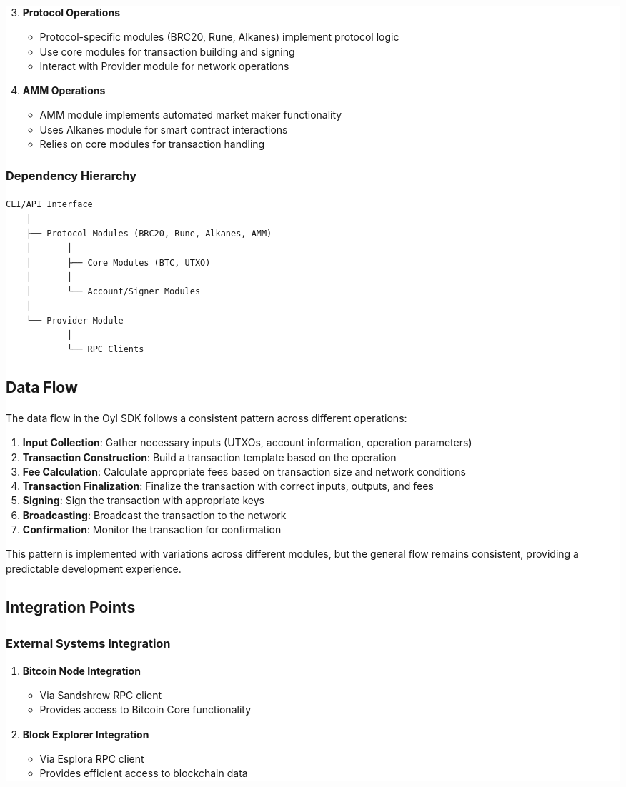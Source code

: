 3. **Protocol Operations**
   - Protocol-specific modules (BRC20, Rune, Alkanes) implement protocol logic
   - Use core modules for transaction building and signing
   - Interact with Provider module for network operations

4. **AMM Operations**
   - AMM module implements automated market maker functionality
   - Uses Alkanes module for smart contract interactions
   - Relies on core modules for transaction handling

### Dependency Hierarchy

```
CLI/API Interface
    │
    ├── Protocol Modules (BRC20, Rune, Alkanes, AMM)
    │       │
    │       ├── Core Modules (BTC, UTXO)
    │       │
    │       └── Account/Signer Modules
    │
    └── Provider Module
            │
            └── RPC Clients
```

## Data Flow

The data flow in the Oyl SDK follows a consistent pattern across different operations:

1. **Input Collection**: Gather necessary inputs (UTXOs, account information, operation parameters)
2. **Transaction Construction**: Build a transaction template based on the operation
3. **Fee Calculation**: Calculate appropriate fees based on transaction size and network conditions
4. **Transaction Finalization**: Finalize the transaction with correct inputs, outputs, and fees
5. **Signing**: Sign the transaction with appropriate keys
6. **Broadcasting**: Broadcast the transaction to the network
7. **Confirmation**: Monitor the transaction for confirmation

This pattern is implemented with variations across different modules, but the general flow remains consistent, providing a predictable development experience.

## Integration Points

### External Systems Integration

1. **Bitcoin Node Integration**
   - Via Sandshrew RPC client
   - Provides access to Bitcoin Core functionality

2. **Block Explorer Integration**
   - Via Esplora RPC client
   - Provides efficient access to blockchain data
